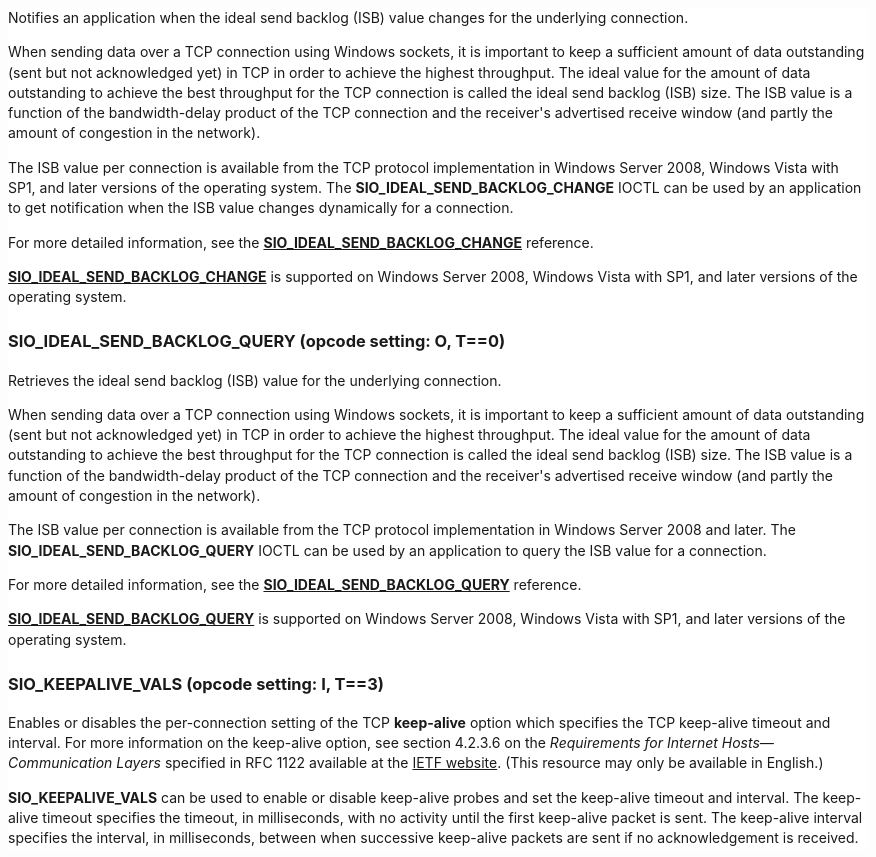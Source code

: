 Notifies an application when the ideal send backlog (ISB) value changes for the underlying connection.

When sending data over a TCP connection using Windows sockets, it is important to keep a sufficient amount of data outstanding (sent but not acknowledged yet) in TCP in order to achieve the highest throughput. The ideal value for the amount of data outstanding to achieve the best throughput for the TCP connection is called the ideal send backlog (ISB) size. The ISB value is a function of the bandwidth-delay product of the TCP connection and the receiver's advertised receive window (and partly the amount of congestion in the network).

The ISB value per connection is available from the TCP protocol implementation in Windows Server 2008, Windows Vista with SP1, and later versions of the operating system. The **SIO\_IDEAL\_SEND\_BACKLOG\_CHANGE** IOCTL can be used by an application to get notification when the ISB value changes dynamically for a connection.

For more detailed information, see the [**SIO\_IDEAL\_SEND\_BACKLOG\_CHANGE**](https://msdn.microsoft.com/library/Bb736548(v=VS.85).aspx) reference.

[**SIO\_IDEAL\_SEND\_BACKLOG\_CHANGE**](https://msdn.microsoft.com/library/Bb736548(v=VS.85).aspx) is supported on Windows Server 2008, Windows Vista with SP1, and later versions of the operating system.

### SIO\_IDEAL\_SEND\_BACKLOG\_QUERY (opcode setting: O, T==0)

Retrieves the ideal send backlog (ISB) value for the underlying connection.

When sending data over a TCP connection using Windows sockets, it is important to keep a sufficient amount of data outstanding (sent but not acknowledged yet) in TCP in order to achieve the highest throughput. The ideal value for the amount of data outstanding to achieve the best throughput for the TCP connection is called the ideal send backlog (ISB) size. The ISB value is a function of the bandwidth-delay product of the TCP connection and the receiver's advertised receive window (and partly the amount of congestion in the network).

The ISB value per connection is available from the TCP protocol implementation in Windows Server 2008 and later. The **SIO\_IDEAL\_SEND\_BACKLOG\_QUERY** IOCTL can be used by an application to query the ISB value for a connection.

For more detailed information, see the [**SIO\_IDEAL\_SEND\_BACKLOG\_QUERY**](https://msdn.microsoft.com/library/Bb736549(v=VS.85).aspx) reference.

[**SIO\_IDEAL\_SEND\_BACKLOG\_QUERY**](https://msdn.microsoft.com/library/Bb736549(v=VS.85).aspx) is supported on Windows Server 2008, Windows Vista with SP1, and later versions of the operating system.

### SIO\_KEEPALIVE\_VALS (opcode setting: I, T==3)

Enables or disables the per-connection setting of the TCP **keep-alive** option which specifies the TCP keep-alive timeout and interval. For more information on the keep-alive option, see section 4.2.3.6 on the *Requirements for Internet Hosts—Communication Layers* specified in RFC 1122 available at the [IETF website](https://www.ietf.org/rfc/rfc1122.txt). (This resource may only be available in English.)

**SIO\_KEEPALIVE\_VALS** can be used to enable or disable keep-alive probes and set the keep-alive timeout and interval. The keep-alive timeout specifies the timeout, in milliseconds, with no activity until the first keep-alive packet is sent. The keep-alive interval specifies the interval, in milliseconds, between when successive keep-alive packets are sent if no acknowledgement is received.
